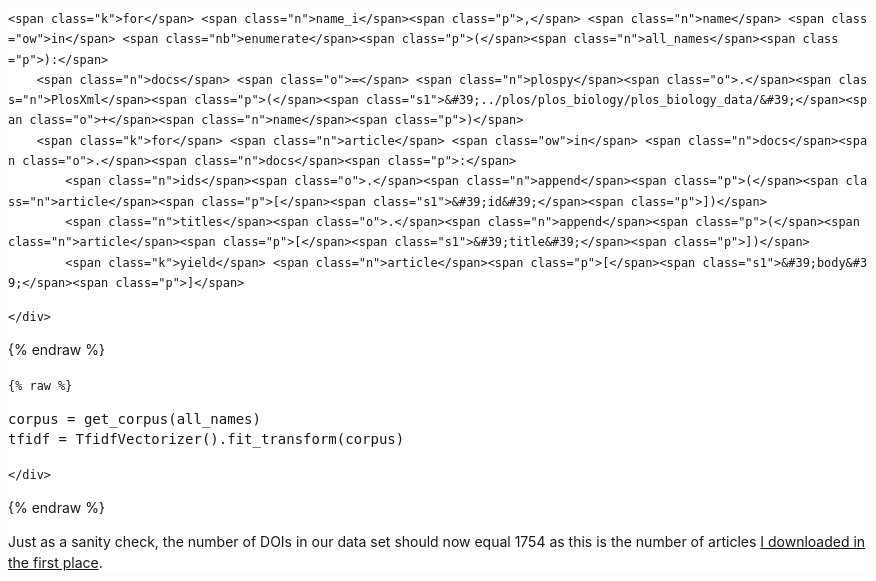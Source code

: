     <span class="k">for</span> <span class="n">name_i</span><span class="p">,</span> <span class="n">name</span> <span class="ow">in</span> <span class="nb">enumerate</span><span class="p">(</span><span class="n">all_names</span><span class="p">):</span>
        <span class="n">docs</span> <span class="o">=</span> <span class="n">plospy</span><span class="o">.</span><span class="n">PlosXml</span><span class="p">(</span><span class="s1">&#39;../plos/plos_biology/plos_biology_data/&#39;</span><span class="o">+</span><span class="n">name</span><span class="p">)</span>
        <span class="k">for</span> <span class="n">article</span> <span class="ow">in</span> <span class="n">docs</span><span class="o">.</span><span class="n">docs</span><span class="p">:</span>
            <span class="n">ids</span><span class="o">.</span><span class="n">append</span><span class="p">(</span><span class="n">article</span><span class="p">[</span><span class="s1">&#39;id&#39;</span><span class="p">])</span>
            <span class="n">titles</span><span class="o">.</span><span class="n">append</span><span class="p">(</span><span class="n">article</span><span class="p">[</span><span class="s1">&#39;title&#39;</span><span class="p">])</span>
            <span class="k">yield</span> <span class="n">article</span><span class="p">[</span><span class="s1">&#39;body&#39;</span><span class="p">]</span>
</pre></div>

    </div>
</div>
</div>

</div>
    {% endraw %}

    {% raw %}
    
<div class="cell border-box-sizing code_cell rendered">
<div class="input">

<div class="inner_cell">
    <div class="input_area">
<div class=" highlight hl-ipython3"><pre><span></span><span class="n">corpus</span> <span class="o">=</span> <span class="n">get_corpus</span><span class="p">(</span><span class="n">all_names</span><span class="p">)</span>
<span class="n">tfidf</span> <span class="o">=</span> <span class="n">TfidfVectorizer</span><span class="p">()</span><span class="o">.</span><span class="n">fit_transform</span><span class="p">(</span><span class="n">corpus</span><span class="p">)</span>
</pre></div>

    </div>
</div>
</div>

</div>
    {% endraw %}

<div class="cell border-box-sizing text_cell rendered"><div class="inner_cell">
<div class="text_cell_render border-box-sizing rendered_html">
<p>Just as a sanity check, the number of DOIs in our data set should now equal 1754 as this is the number
of articles <a href="http://georg.io/2013/10/PLoS_Time_to_Publication">I downloaded in the first place</a>.</p>
